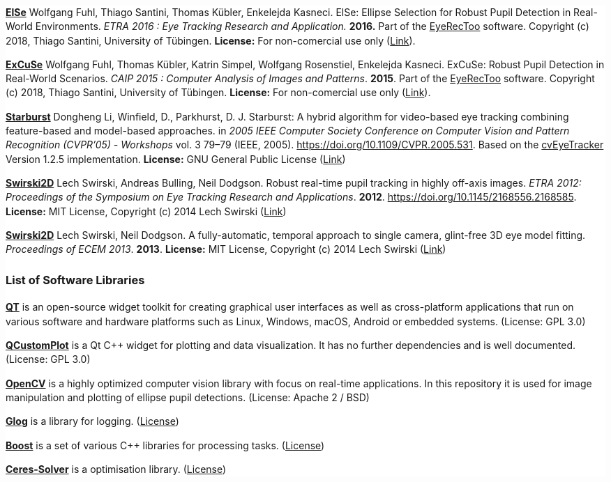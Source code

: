 <a id="ElSe" href="https://dl.acm.org/doi/10.1145/3204493.3204578"><b>ElSe</b></a> Wolfgang Fuhl, Thiago Santini, Thomas Kübler, Enkelejda Kasneci. ElSe: Ellipse Selection for Robust Pupil Detection in Real-World Environments. *ETRA 2016 : Eye Tracking Research and Application.* **2016.** Part of the [EyeRecToo](https://github.com/tcsantini/EyeRecToo) software. Copyright (c) 2018, Thiago Santini, University of Tübingen. **License:** For non-comercial use only ([Link](https://github.com/tcsantini/EyeRecToo/blob/master/EyeRecToo/src/pupil-detection/ElSe.h)).

<a id="ExCuSe" href="https://link.springer.com/chapter/10.1007/978-3-319-23192-1_4"><b>ExCuSe</b></a> Wolfgang Fuhl, Thomas Kübler, Katrin Simpel, Wolfgang Rosenstiel, Enkelejda Kasneci. ExCuSe: Robust Pupil Detection in Real-World Scenarios. *CAIP 2015 : Computer Analysis of Images and Patterns*. **2015**. Part of the [EyeRecToo](https://github.com/tcsantini/EyeRecToo) software. Copyright (c) 2018, Thiago Santini, University of Tübingen. **License:** For non-comercial use only ([Link](https://github.com/tcsantini/EyeRecToo/blob/master/EyeRecToo/src/pupil-detection/ExCuSe.h)).

<a id="Starburst" href="https://ieeexplore.ieee.org/document/1565386"><b>Starburst</b></a> Dongheng Li, Winfield, D., Parkhurst, D. J. Starburst: A hybrid algorithm for video-based eye tracking combining feature-based and model-based approaches. in *2005 IEEE Computer Society Conference on Computer Vision and Pattern Recognition (CVPR’05) - Workshops* vol. 3 79–79 (IEEE, 2005). https://doi.org/10.1109/CVPR.2005.531. Based on the [cvEyeTracker](https://github.com/thirtysixthspan/cvEyeTracker) Version 1.2.5 implementation. **License:** GNU General Public License ([Link](https://github.com/thirtysixthspan/cvEyeTracker/blob/master/ransac_ellipse.cpp))

<a id="Swirski2D" href="https://dl.acm.org/doi/10.1145/2168556.2168585"><b>Swirski2D</b></a>  Lech Swirski, Andreas Bulling, Neil Dodgson. Robust real-time pupil tracking in highly off-axis images. *ETRA 2012: Proceedings of the Symposium on Eye Tracking Research and Applications*. **2012**. https://doi.org/10.1145/2168556.2168585.  **License:** MIT License, Copyright (c) 2014 Lech Swirski ([Link](https://github.com/LeszekSwirski/pupiltracker/blob/master/LICENSE.md))

<a id="Swirski3D" href="https://www.cl.cam.ac.uk/research/rainbow/projects/eyemodelfit/"><b>Swirski2D</b></a> Lech Swirski, Neil Dodgson. A fully-automatic, temporal approach to single camera, glint-free 3D eye model fitting. *Proceedings of ECEM 2013*. **2013**.  **License:** MIT License, Copyright (c) 2014 Lech Swirski ([Link](https://github.com/LeszekSwirski/singleeyefitter/blob/master/LICENSE.md))

### List of Software Libraries

<a id="QT" href="https://www.qt.io/"><b>QT</b></a>  is an open-source widget toolkit for creating graphical user interfaces as well as cross-platform applications that run on various software and hardware platforms such as Linux, Windows, macOS, Android or embedded systems. (License: GPL 3.0)

<a id="QCustomPlot" href="https://www.qcustomplot.com/"><b>QCustomPlot</b></a> is a Qt C++ widget for plotting and data visualization. It has no further dependencies and is well documented. (License: GPL 3.0)

<a id="OpenCV" href="https://opencv.org/"><b>OpenCV</b></a> is a highly optimized computer vision library with focus on real-time applications. In this repository it is used for image manipulation and plotting of ellipse pupil detections. (License: Apache 2 / BSD)

<a id="Glog" href="https://github.com/google/glog"><b>Glog</b></a> is a library for logging. ([License](https://github.com/google/glog/blob/master/COPYING))

<a id="Boost" href="https://www.boost.org"><b>Boost</b></a> is a set of various C++ libraries for processing tasks. ([License](https://www.boost.org/users/license.html))

<a id="Ceres-Solver" href="http://ceres-solver.org"><b>Ceres-Solver</b></a> is a optimisation library. ([License](https://github.com/ceres-solver/ceres-solver/blob/master/LICENSE))
